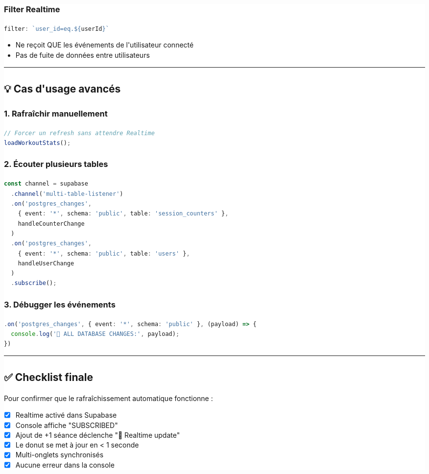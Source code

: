 ### Filter Realtime

```typescript
filter: `user_id=eq.${userId}`
```
- Ne reçoit QUE les événements de l'utilisateur connecté
- Pas de fuite de données entre utilisateurs

---

## 💡 Cas d'usage avancés

### 1. Rafraîchir manuellement

```typescript
// Forcer un refresh sans attendre Realtime
loadWorkoutStats();
```

### 2. Écouter plusieurs tables

```typescript
const channel = supabase
  .channel('multi-table-listener')
  .on('postgres_changes', 
    { event: '*', schema: 'public', table: 'session_counters' },
    handleCounterChange
  )
  .on('postgres_changes', 
    { event: '*', schema: 'public', table: 'users' },
    handleUserChange
  )
  .subscribe();
```

### 3. Débugger les événements

```typescript
.on('postgres_changes', { event: '*', schema: 'public' }, (payload) => {
  console.log('📡 ALL DATABASE CHANGES:', payload);
})
```

---

## ✅ Checklist finale

Pour confirmer que le rafraîchissement automatique fonctionne :

- [x] Realtime activé dans Supabase
- [x] Console affiche "SUBSCRIBED"
- [x] Ajout de +1 séance déclenche "🔄 Realtime update"
- [x] Le donut se met à jour en < 1 seconde
- [x] Multi-onglets synchronisés
- [x] Aucune erreur dans la console
